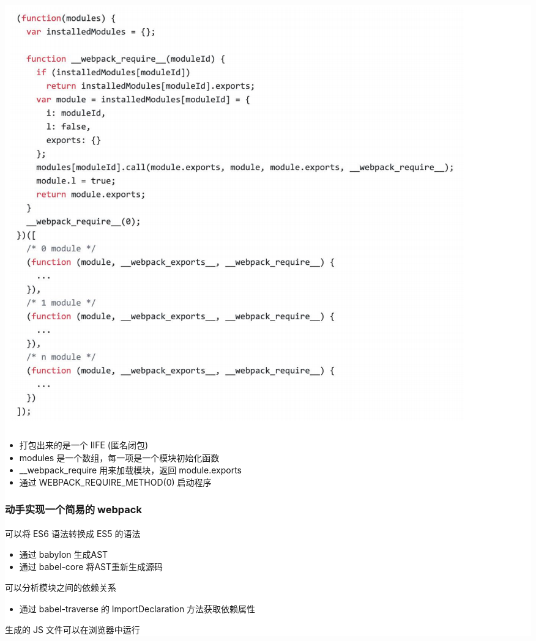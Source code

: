 ![alt 属性文本](./images/12.jpg)

- 打包出来的是一个 IIFE (匿名闭包) 
- modules 是一个数组，每一项是一个模块初始化函数 
- __webpack_require 用来加载模块，返回 module.exports 
- 通过 WEBPACK_REQUIRE_METHOD(0) 启动程序

### 动手实现一个简易的 webpack

可以将 ES6 语法转换成 ES5 的语法 

- 通过 babylon 生成AST 
- 通过 babel-core 将AST重新生成源码 

可以分析模块之间的依赖关系 
- 通过 babel-traverse 的 ImportDeclaration 方法获取依赖属性 

生成的 JS 文件可以在浏览器中运行